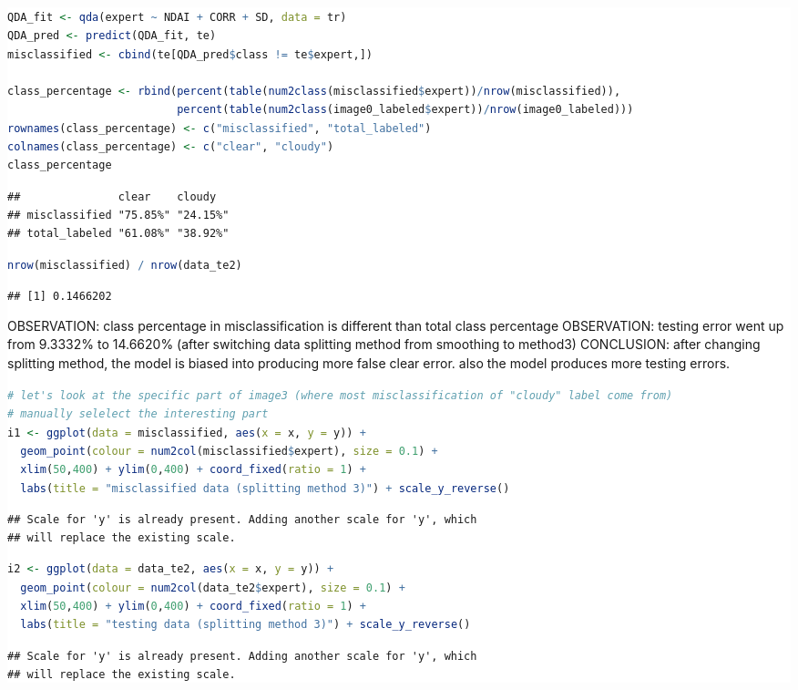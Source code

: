 ``` r
QDA_fit <- qda(expert ~ NDAI + CORR + SD, data = tr)
QDA_pred <- predict(QDA_fit, te)
misclassified <- cbind(te[QDA_pred$class != te$expert,])

class_percentage <- rbind(percent(table(num2class(misclassified$expert))/nrow(misclassified)),
                          percent(table(num2class(image0_labeled$expert))/nrow(image0_labeled)))
rownames(class_percentage) <- c("misclassified", "total_labeled")
colnames(class_percentage) <- c("clear", "cloudy")
class_percentage
```

    ##               clear    cloudy  
    ## misclassified "75.85%" "24.15%"
    ## total_labeled "61.08%" "38.92%"

``` r
nrow(misclassified) / nrow(data_te2)
```

    ## [1] 0.1466202

OBSERVATION: class percentage in misclassification is different than total class percentage OBSERVATION: testing error went up from 9.3332% to 14.6620% (after switching data splitting method from smoothing to method3) CONCLUSION: after changing splitting method, the model is biased into producing more false clear error. also the model produces more testing errors.

``` r
# let's look at the specific part of image3 (where most misclassification of "cloudy" label come from)
# manually selelect the interesting part
i1 <- ggplot(data = misclassified, aes(x = x, y = y)) +
  geom_point(colour = num2col(misclassified$expert), size = 0.1) +
  xlim(50,400) + ylim(0,400) + coord_fixed(ratio = 1) +
  labs(title = "misclassified data (splitting method 3)") + scale_y_reverse()
```

    ## Scale for 'y' is already present. Adding another scale for 'y', which
    ## will replace the existing scale.

``` r
i2 <- ggplot(data = data_te2, aes(x = x, y = y)) +
  geom_point(colour = num2col(data_te2$expert), size = 0.1) +
  xlim(50,400) + ylim(0,400) + coord_fixed(ratio = 1) +
  labs(title = "testing data (splitting method 3)") + scale_y_reverse()
```

    ## Scale for 'y' is already present. Adding another scale for 'y', which
    ## will replace the existing scale.
